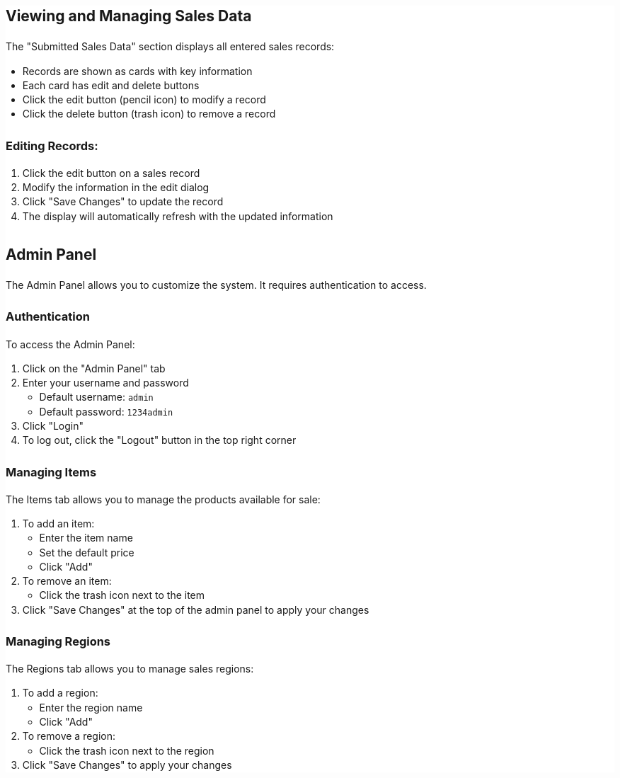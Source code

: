 ## Viewing and Managing Sales Data

The "Submitted Sales Data" section displays all entered sales records:

- Records are shown as cards with key information
- Each card has edit and delete buttons
- Click the edit button (pencil icon) to modify a record
- Click the delete button (trash icon) to remove a record

### Editing Records:

1. Click the edit button on a sales record
2. Modify the information in the edit dialog
3. Click "Save Changes" to update the record
4. The display will automatically refresh with the updated information

## Admin Panel

The Admin Panel allows you to customize the system. It requires authentication to access.

### Authentication

To access the Admin Panel:

1. Click on the "Admin Panel" tab
2. Enter your username and password
   - Default username: `admin`
   - Default password: `1234admin`
3. Click "Login"
4. To log out, click the "Logout" button in the top right corner

### Managing Items

The Items tab allows you to manage the products available for sale:

1. To add an item:
   - Enter the item name
   - Set the default price
   - Click "Add"
2. To remove an item:
   - Click the trash icon next to the item
3. Click "Save Changes" at the top of the admin panel to apply your changes

### Managing Regions

The Regions tab allows you to manage sales regions:

1. To add a region:
   - Enter the region name
   - Click "Add"
2. To remove a region:
   - Click the trash icon next to the region
3. Click "Save Changes" to apply your changes
